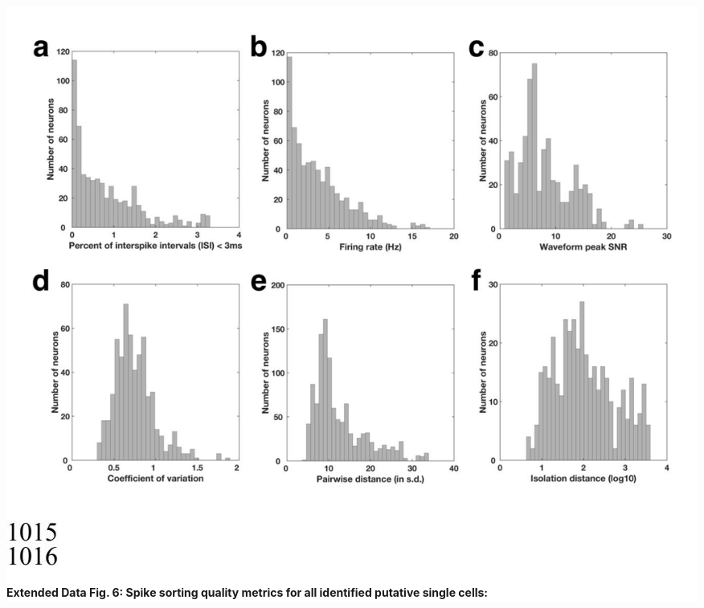 ![](_page_47_Figure_1.jpeg)


![](_page_47_Figure_2.jpeg)

**Extended Data Fig. 6: Spike sorting quality metrics for all identified putative single cells:**

